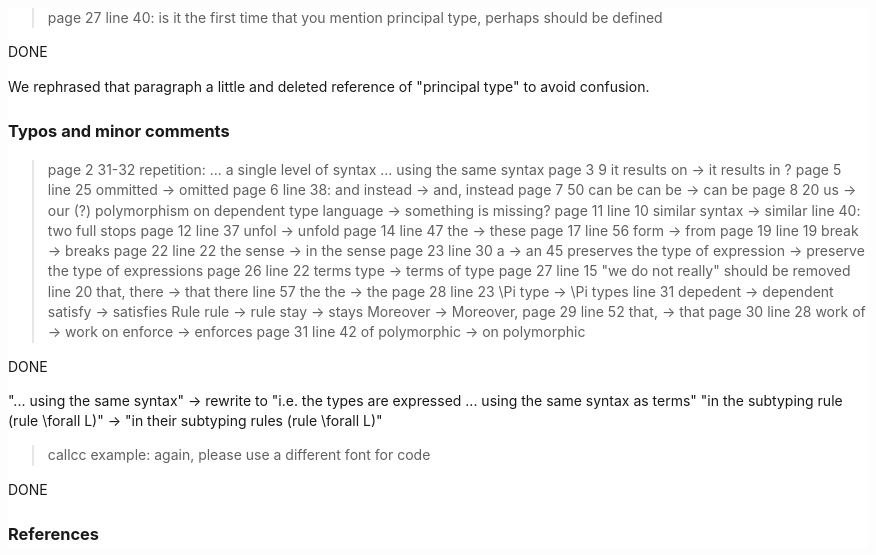 > page 27 line 40: is it the first time that you mention principal type,
> perhaps should be defined

DONE

We rephrased that paragraph a little and deleted reference of "principal type"
to avoid confusion.

### Typos and minor comments

> page 2 31-32 repetition: ... a single level of syntax ... using the same syntax
> page 3 9 it results on -> it results in ?
> page 5 line 25 ommitted -> omitted
> page 6 line 38: and instead -> and, instead
> page 7 50 can be can be -> can be
> page 8
> 20 us -> our (?)
> polymorphism on dependent type language -> something is missing?
> page 11 line 10 similar syntax -> similar
> line 40: two full stops
> page 12 line 37 unfol -> unfold
> page 14 line 47 the -> these
> page 17 line 56 form -> from
> page 19 line 19 break -> breaks
> page 22 line 22 the sense -> in the sense
> page 23 line 30 a -> an
> 45 preserves the type of expression -> preserve the type of expressions
> page 26 line 22 terms type -> terms of type
> page 27 line 15 "we do not really" should be removed
> line 20 that, there -> that there
> line 57 the the -> the
> page 28 line 23 \Pi type -> \Pi types
> line 31 depedent -> dependent
> satisfy -> satisfies
> Rule rule -> rule
> stay -> stays
> Moreover -> Moreover,
> page 29 line 52 that, -> that
> page 30 line 28 work of -> work on
> enforce -> enforces
> page 31 line 42 of polymorphic -> on polymorphic

DONE

"... using the same syntax" -> rewrite to
"i.e. the types are expressed ... using the same syntax as terms"
"in the subtyping rule (rule \forall L)" ->
"in their subtyping rules (rule \forall L)"

> callcc example: again, please use a different font for code

DONE

### References
